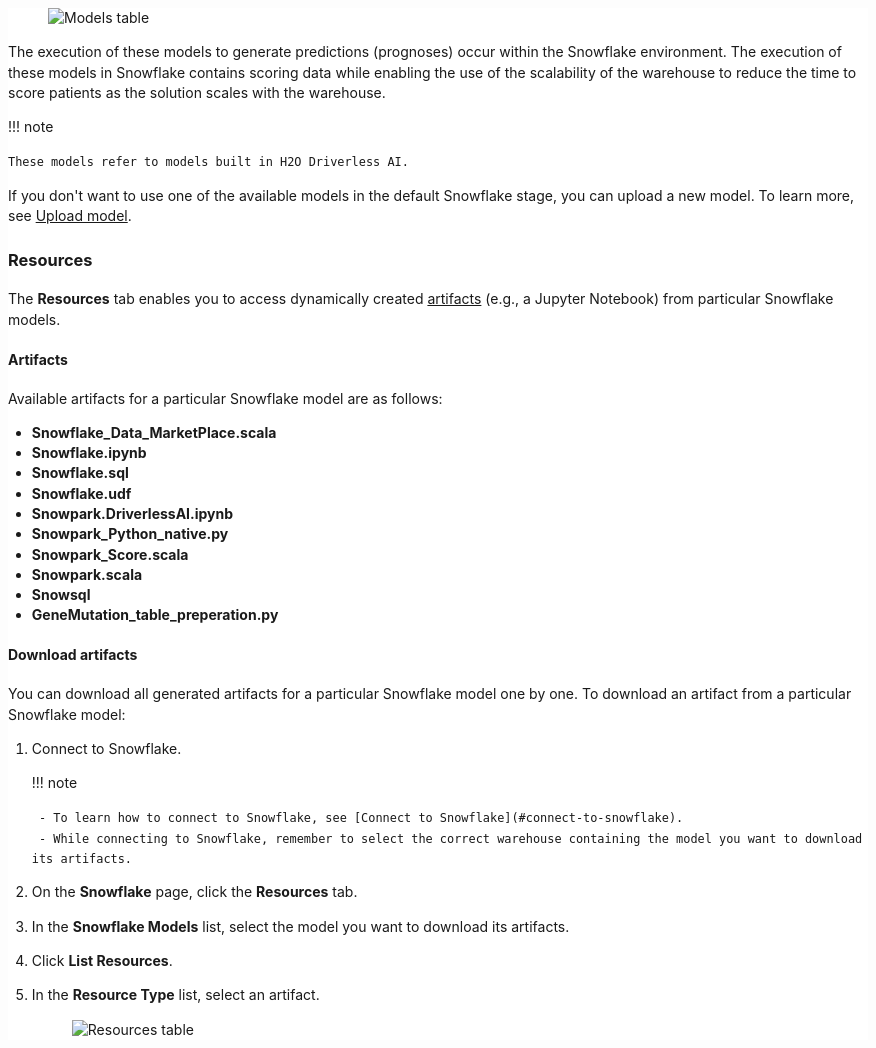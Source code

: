 <figure>
  <img src="../assets/models_table.png" width="900" alt="Models table"/>
</figure>

The execution of these models to generate predictions (prognoses) occur within the Snowflake environment. The execution of these models in Snowflake contains scoring data while enabling the use of the scalability of the warehouse to reduce the time to score patients as the solution scales with the warehouse. 


!!! note

    These models refer to models built in H2O Driverless AI. 


If you don't want to use one of the available models in the default Snowflake stage, you can upload a new model. To learn more, see [Upload model](./predictions.md#upload-model).


### Resources 

The **Resources** tab enables you to access dynamically created [artifacts](#artifacts) (e.g., a Jupyter Notebook) from particular Snowflake models. 

#### Artifacts

Available artifacts for a particular Snowflake model are as follows: 

- **Snowflake_Data_MarketPlace.scala**
- **Snowflake.ipynb**
- **Snowflake.sql**
- **Snowflake.udf** 
- **Snowpark.DriverlessAI.ipynb**
- **Snowpark_Python_native.py**
- **Snowpark_Score.scala**
- **Snowpark.scala** 
- **Snowsql**
- **GeneMutation_table_preperation.py**

#### Download artifacts 

You can download all generated artifacts for a particular Snowflake model one by one. To download an artifact from a particular Snowflake model: 

1. Connect to Snowflake. 

    !!! note 

        - To learn how to connect to Snowflake, see [Connect to Snowflake](#connect-to-snowflake).
        - While connecting to Snowflake, remember to select the correct warehouse containing the model you want to download its artifacts. 

2. On the **Snowflake** page, click the **Resources** tab. 
3. In the **Snowflake Models** list, select the model you want to download its artifacts. 
4. Click **List Resources**. 
5. In the **Resource Type** list, select an artifact. 

    <figure>
    <img src="../assets/resources_tab.png" width="900" alt="Resources table"/>
    </figure>
